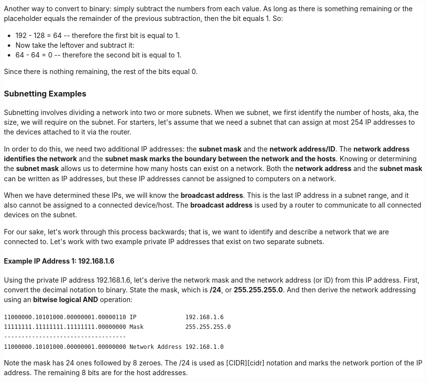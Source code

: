 Another way to convert to binary: simply subtract the numbers from each value.
As long as there is something remaining or the placeholder equals the remainder of the previous subtraction, then the bit equals 1.
So:

- 192 - 128 = 64 -- therefore the first bit is equal to 1.
- Now take the leftover and subtract it:
- 64 - 64 = 0 -- therefore the second bit is equal to 1.

Since there is nothing remaining, the rest of the bits equal 0.

### Subnetting Examples

Subnetting involves dividing a network into two or more subnets.
When we subnet, we first identify the number of hosts, aka, the size, we will require on the subnet.
For starters, let's assume that we need a subnet that can assign at most 254 IP addresses to the devices attached to it via the router.

In order to do this, we need two additional IP addresses:
the **subnet mask** and the **network address/ID**.
The **network address identifies the network** and the **subnet mask marks the boundary between the network and the hosts**.
Knowing or determining the **subnet mask** allows us to determine how many hosts can exist on a network.
Both the **network address** and the **subnet mask** can be written as IP addresses, but these IP addresses cannot be assigned to computers on a network.

When we have determined these IPs, we will know the **broadcast address**.
This is the last IP address in a subnet range, and it also cannot be assigned to a connected device/host.
The **broadcast address** is used by a router to communicate to all connected devices on the subnet.

For our sake, let's work through this process backwards; that is, we want to identify and describe a network that we are connected to.
Let's work with two example private IP addresses that exist on two separate subnets.

#### Example IP Address 1: 192.168.1.6

Using the private IP address 192.168.1.6, let's derive the network mask and the network address (or ID) from this IP address.
First, convert the decimal notation to binary.
State the mask, which is **/24**, or **255.255.255.0**.
And then derive the network addressing using an **bitwise logical AND** operation:

```
11000000.10101000.00000001.00000110 IP              192.168.1.6
11111111.11111111.11111111.00000000 Mask            255.255.255.0
-----------------------------------
11000000.10101000.00000001.00000000 Network Address 192.168.1.0
```

Note the mask has 24 ones followed by 8 zeroes.
The /24 is used as [CIDR][cidr] notation and marks the network portion of the IP address.
The remaining 8 bits are for the host addresses.
